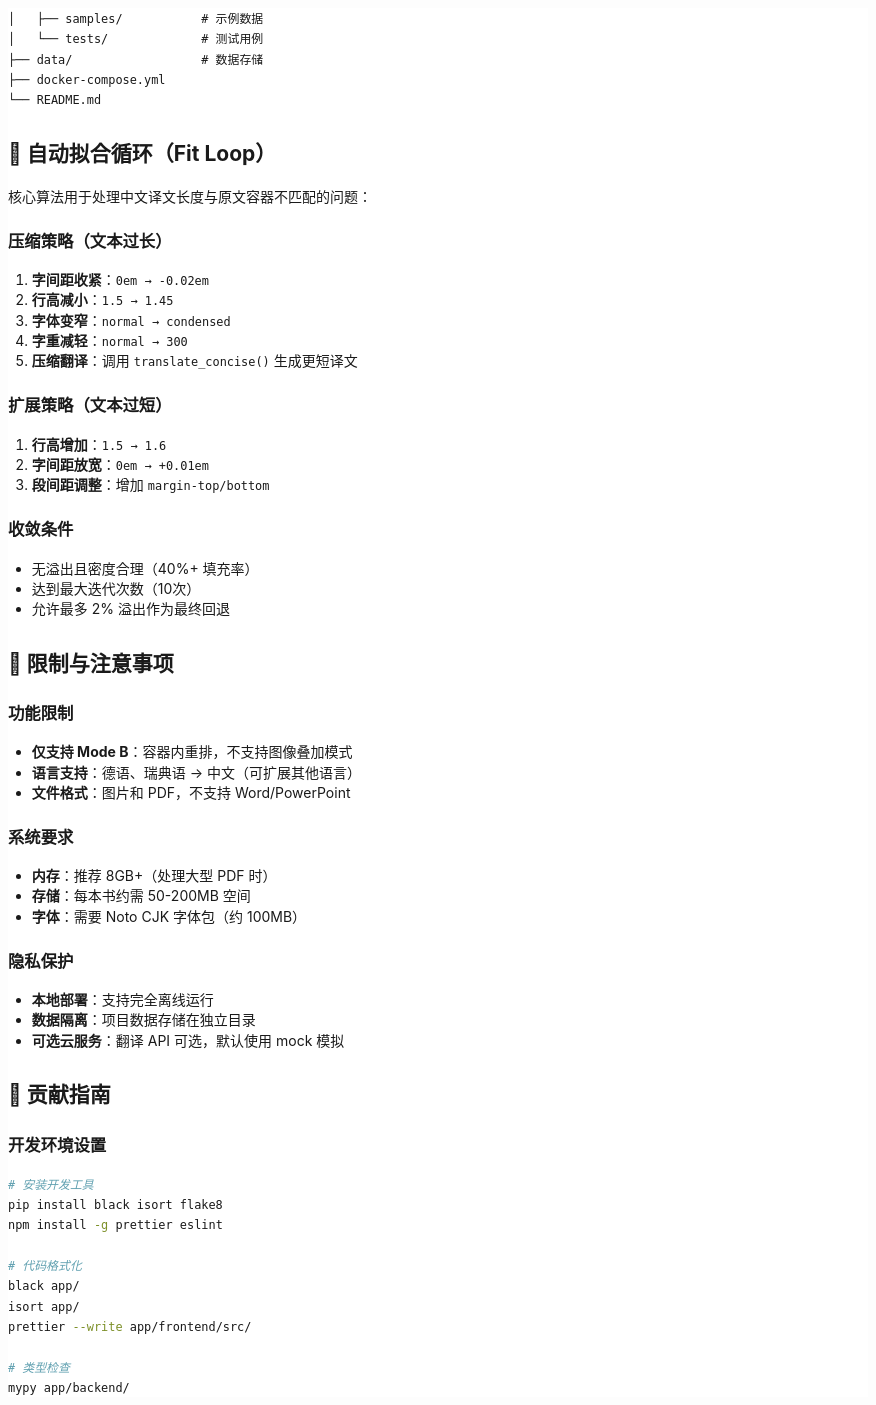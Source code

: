 ```
│   ├── samples/           # 示例数据
│   └── tests/             # 测试用例
├── data/                  # 数据存储
├── docker-compose.yml
└── README.md
```

## 🔧 自动拟合循环（Fit Loop）

核心算法用于处理中文译文长度与原文容器不匹配的问题：

### 压缩策略（文本过长）
1. **字间距收紧**：`0em → -0.02em`
2. **行高减小**：`1.5 → 1.45`  
3. **字体变窄**：`normal → condensed`
4. **字重减轻**：`normal → 300`
5. **压缩翻译**：调用 `translate_concise()` 生成更短译文

### 扩展策略（文本过短）
1. **行高增加**：`1.5 → 1.6`
2. **字间距放宽**：`0em → +0.01em`
3. **段间距调整**：增加 `margin-top/bottom`

### 收敛条件
- 无溢出且密度合理（40%+ 填充率）
- 达到最大迭代次数（10次）
- 允许最多 2% 溢出作为最终回退

## 🚦 限制与注意事项

### 功能限制
- **仅支持 Mode B**：容器内重排，不支持图像叠加模式
- **语言支持**：德语、瑞典语 → 中文（可扩展其他语言）
- **文件格式**：图片和 PDF，不支持 Word/PowerPoint

### 系统要求
- **内存**：推荐 8GB+（处理大型 PDF 时）
- **存储**：每本书约需 50-200MB 空间
- **字体**：需要 Noto CJK 字体包（约 100MB）

### 隐私保护
- **本地部署**：支持完全离线运行
- **数据隔离**：项目数据存储在独立目录
- **可选云服务**：翻译 API 可选，默认使用 mock 模拟

## 🤝 贡献指南

### 开发环境设置
```bash
# 安装开发工具
pip install black isort flake8
npm install -g prettier eslint

# 代码格式化
black app/
isort app/
prettier --write app/frontend/src/

# 类型检查
mypy app/backend/
```